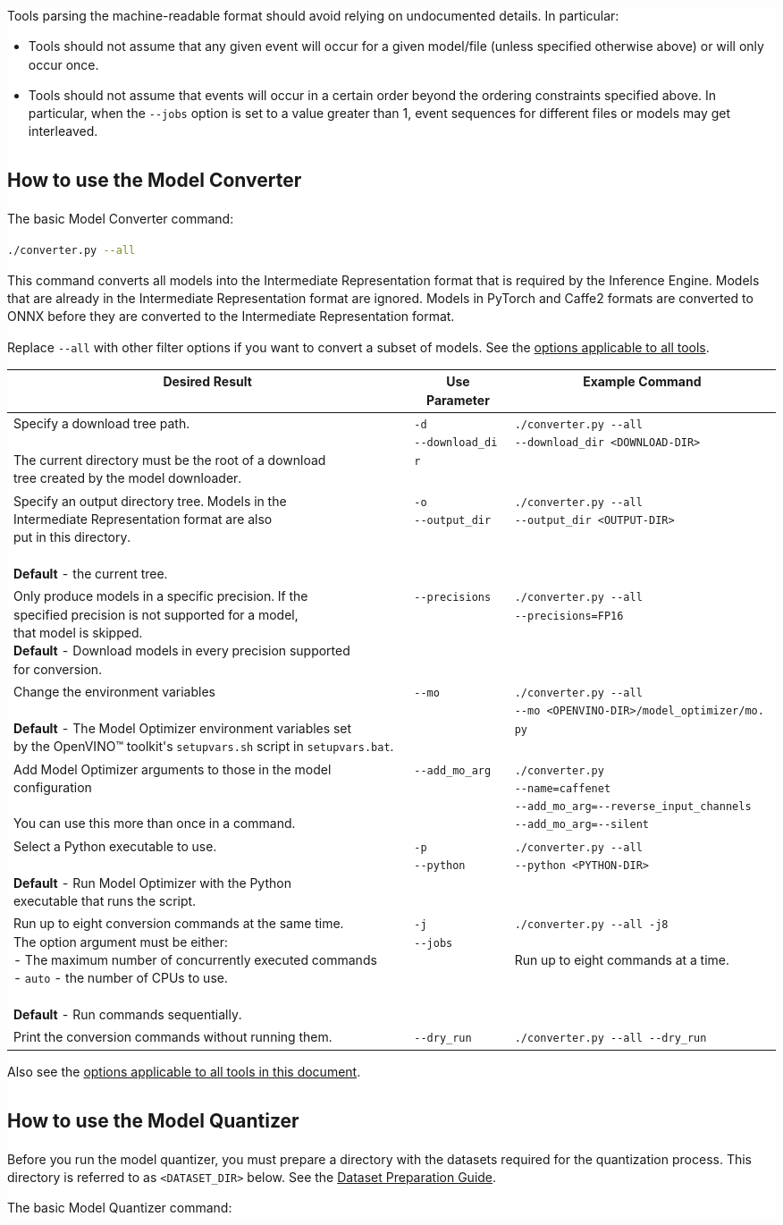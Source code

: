 
Tools parsing the machine-readable format should avoid relying on undocumented details.
In particular:

* Tools should not assume that any given event will occur for a given model/file
  (unless specified otherwise above) or will only occur once.

* Tools should not assume that events will occur in a certain order beyond the ordering constraints specified above. In particular, when the `--jobs` option is set to a value greater than 1, event sequences for different files or models may get interleaved.

## How to use the Model Converter

The basic Model Converter command:

```sh
./converter.py --all
```

This command converts all models into the Intermediate Representation format that is required by the Inference Engine. Models that are already in the Intermediate Representation format are ignored. Models in PyTorch and Caffe2 formats are converted to ONNX before they are converted to the Intermediate Representation format.

Replace `--all` with other filter options if you want to convert a subset of models. See the <a href="#shared-options">options applicable to all tools</a>.

| Desired Result | Use Parameter |  Example Command  |
|---|---|---|
| Specify a download tree path.<br><br>The current directory must be the root of a download <br>tree created by the model downloader. | `-d`<br>`--download_dir` | `./converter.py --all` <br>`--download_dir <DOWNLOAD-DIR>` |
| Specify an output directory tree. Models in the <br>Intermediate Representation format are also <br>put in this directory.<br><br><b>Default</b> - the current tree.  | `-o`<br>`--output_dir`  | `./converter.py --all` <br>`--output_dir <OUTPUT-DIR>`  |
| Only produce models in a specific precision. If the <br>specified precision is not supported for a model, <br>that model is skipped.<br><b>Default</b> - Download models in every precision supported <br>for conversion.  | `--precisions` | `./converter.py --all` <br>`--precisions=FP16` |
| Change the environment variables<br><br><b>Default</b> - The Model Optimizer environment variables set <br>by the OpenVINO&trade; toolkit's `setupvars.sh` script in `setupvars.bat`. | `--mo` | `./converter.py --all` <br>`--mo <OPENVINO-DIR>/model_optimizer/mo.py` |
| Add Model Optimizer arguments to those in the model configuration<br><br>You can use this more than once in a command. | `--add_mo_arg` | `./converter.py`<br>`--name=caffenet` <br>`--add_mo_arg=--reverse_input_channels` <br>`--add_mo_arg=--silent` |
| Select a Python executable to use.<br><br><b>Default</b> - Run Model Optimizer with the Python <br>executable that runs the script. | `-p`<br>`--python` | `./converter.py --all`<br>`--python <PYTHON-DIR>` |
| Run up to eight conversion commands at the same time.<br>The option argument must be either:<br> - The maximum number of concurrently executed commands<br> - `auto` - the number of CPUs to use.<br><br><b>Default</b> - Run commands sequentially. | `-j`<br>`--jobs` | `./converter.py --all -j8` <br><br>Run up to eight commands at a time. |
| Print the conversion commands without running them. | `--dry_run` | `./converter.py --all --dry_run` |


Also see the <a href="#shared-options">options applicable to all tools in this document</a>.

## How to use the Model Quantizer

Before you run the model quantizer, you must prepare a directory with the datasets required for the quantization process. This directory is referred to as `<DATASET_DIR>` below. See the <a href="https://github.com/openvinotoolkit/open_model_zoo/blob/develop/datasets.md">Dataset Preparation Guide</a>.

The basic Model Quantizer command:
